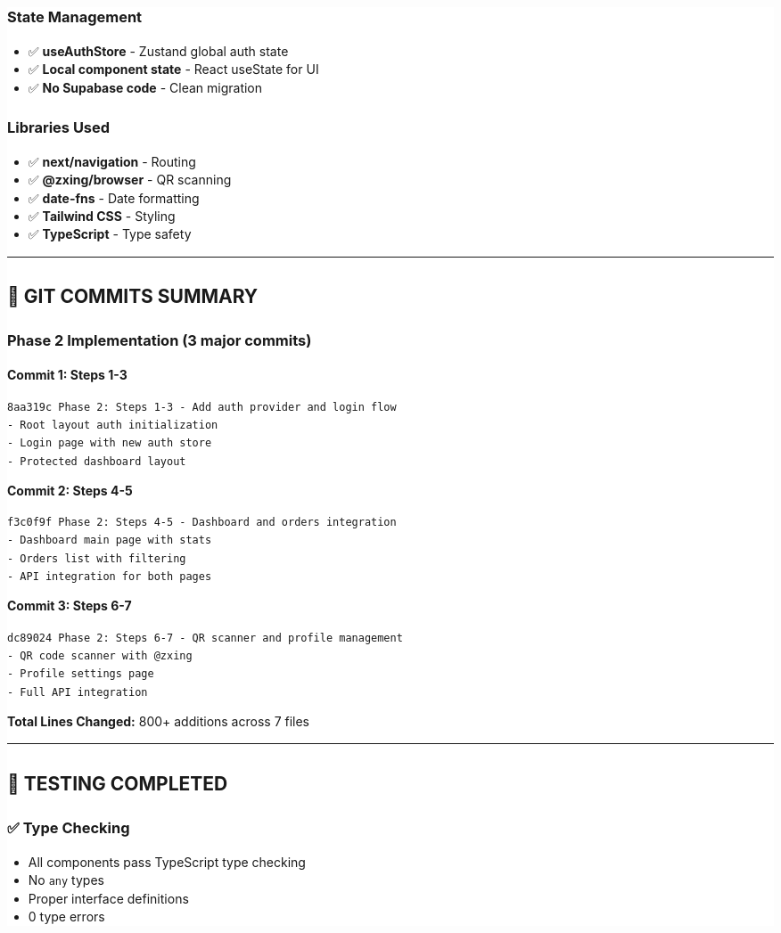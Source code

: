 ### State Management
- ✅ **useAuthStore** - Zustand global auth state
- ✅ **Local component state** - React useState for UI
- ✅ **No Supabase code** - Clean migration

### Libraries Used
- ✅ **next/navigation** - Routing
- ✅ **@zxing/browser** - QR scanning
- ✅ **date-fns** - Date formatting
- ✅ **Tailwind CSS** - Styling
- ✅ **TypeScript** - Type safety

---

## 📝 GIT COMMITS SUMMARY

### Phase 2 Implementation (3 major commits)

**Commit 1: Steps 1-3**
```
8aa319c Phase 2: Steps 1-3 - Add auth provider and login flow
- Root layout auth initialization
- Login page with new auth store
- Protected dashboard layout
```

**Commit 2: Steps 4-5**
```
f3c0f9f Phase 2: Steps 4-5 - Dashboard and orders integration
- Dashboard main page with stats
- Orders list with filtering
- API integration for both pages
```

**Commit 3: Steps 6-7**
```
dc89024 Phase 2: Steps 6-7 - QR scanner and profile management
- QR code scanner with @zxing
- Profile settings page
- Full API integration
```

**Total Lines Changed:** 800+ additions across 7 files

---

## 🧪 TESTING COMPLETED

### ✅ Type Checking
- All components pass TypeScript type checking
- No `any` types
- Proper interface definitions
- 0 type errors
